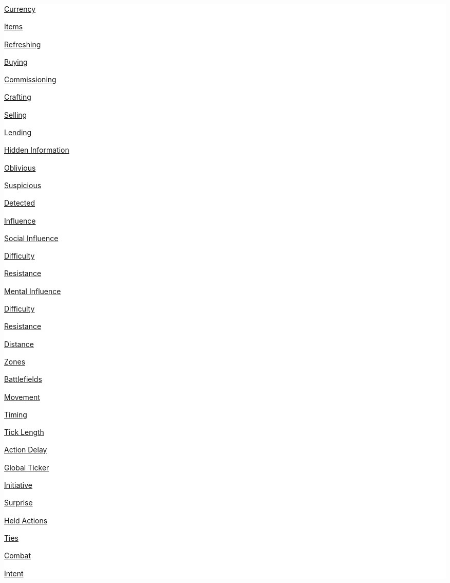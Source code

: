 [Currency](#_404bchuhffi5)

[Items](#_r2jw5yeki2l2)

[Refreshing](#_bdm2sdvgvsuz)

[Buying](#_jq076j2yjkvv)

[Commissioning](#_ujaioynzqyjs)

[Crafting](#_fhlpiy10fgsm)

[Selling](#_jk3ptt7c5m7z)

[Lending](#_9giye1yakc7)

[Hidden Information](#_2e5y5y12wd80)

[Oblivious](#_lemajtoqxtjm)

[Suspicious](#_ol95vg1alek8)

[Detected](#_f5aks099fly3)

[Influence](#_pc11rq5ul8h)

[Social Influence](#_tmam15g3p8fc)

[Difficulty](#_7nvf8z2jqug7)

[Resistance](#_q6q11u3uxbw)

[Mental Influence](#_es02xfx951nt)

[Difficulty](#_3sgdffl25lsh)

[Resistance](#_kxlv1j8q12i)

[Distance](#_zwnosfjfims)

[Zones](#_5gj8s5go723)

[Battlefields](#_pl5ji18k6elo)

[Movement](#_n3jz8h7kbze)

[Timing](#_neshbpoyxm6m)

[Tick Length](#_fnu9la20i9bz)

[Action Delay](#_h5bru2ah336g)

[Global Ticker](#_xa66kahyloem)

[Initiative](#_g1qm48gzsar3)

[Surprise](#_n1yz0qrh0oao)

[Held Actions](#_20qjgr5e328d)

[Ties](#_knqg2hn1zdk)

[Combat](#_j0uns3plwi5f)

[Intent](#_yytyugv0l16r)
